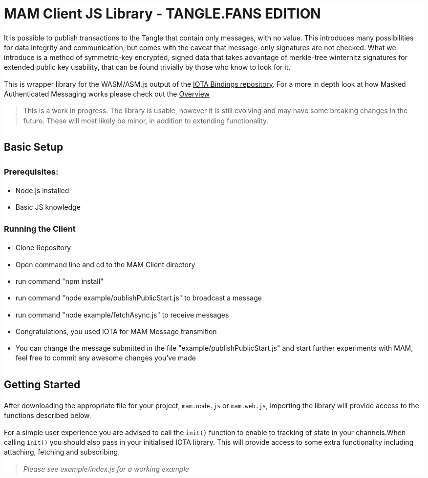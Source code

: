 # MAM Client JS Library - TANGLE.FANS EDITION

It is possible to publish transactions to the Tangle that contain only messages, with no value. This introduces many possibilities for data integrity and communication, but comes with the caveat that message-only signatures are not checked. What we introduce is a method of symmetric-key encrypted, signed data that takes advantage of merkle-tree winternitz signatures for extended public key usability, that can be found trivially by those who know to look for it.

This is wrapper library for the WASM/ASM.js output of the [IOTA Bindings repository](https://github.com/iotaledger/iota-bindings). For a more in depth look at how Masked Authenticated Messaging works please check out the [Overview](https://github.com/l3wi/mam.client.js/blob/master/docs/overview.md)

> This is a work in progress. The library is usable, however it is still evolving and may have some breaking changes in the future. These will most likely be minor, in addition to extending functionality.


## Basic Setup

### Prerequisites:

- Node.js installed

- Basic JS knowledge


### Running the Client 

- Clone Repository

- Open command line and cd to the MAM Client directory

- run command "npm install"

- run command "node example/publishPublicStart.js" to broadcast a message

- run command "node example/fetchAsync.js" to receive messages

- Congratulations, you used IOTA for MAM Message transmition

- You can change the message submitted in the file "example/publishPublicStart.js" and start further experiments with MAM, feel free to commit any awesome changes you've made


## Getting Started

After downloading the appropriate file for your project, `mam.node.js` or `mam.web.js`, importing the library will provide access to the functions described below. 

For a simple user experience you are advised to call the `init()` function to enable to tracking of state in your channels.When calling `init()` you should also pass in your initialised IOTA library.  This will provide access to some extra functionality including attaching, fetching and subscribing.

> *Please see example/index.js for a working example*
